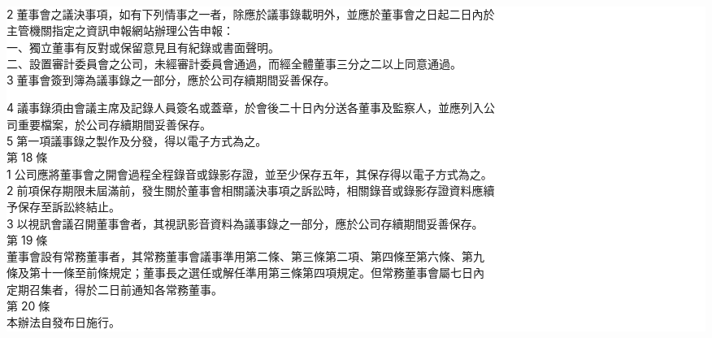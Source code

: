 2 董事會之議決事項，如有下列情事之一者，除應於議事錄載明外，並應於董事會之日起二日內於  
主管機關指定之資訊申報網站辦理公告申報：  
一、獨立董事有反對或保留意見且有紀錄或書面聲明。  
二、設置審計委員會之公司，未經審計委員會通過，而經全體董事三分之二以上同意通過。  
3 董事會簽到簿為議事錄之一部分，應於公司存續期間妥善保存。  


4 議事錄須由會議主席及記錄人員簽名或蓋章，於會後二十日內分送各董事及監察人，並應列入公  
司重要檔案，於公司存續期間妥善保存。  
5 第一項議事錄之製作及分發，得以電子方式為之。  
第 18 條  
1 公司應將董事會之開會過程全程錄音或錄影存證，並至少保存五年，其保存得以電子方式為之。  
2 前項保存期限未屆滿前，發生關於董事會相關議決事項之訴訟時，相關錄音或錄影存證資料應續  
予保存至訴訟終結止。  
3 以視訊會議召開董事會者，其視訊影音資料為議事錄之一部分，應於公司存續期間妥善保存。  
第 19 條  
董事會設有常務董事者，其常務董事會議事準用第二條、第三條第二項、第四條至第六條、第九  
條及第十一條至前條規定；董事長之選任或解任準用第三條第四項規定。但常務董事會屬七日內  
定期召集者，得於二日前通知各常務董事。  
第 20 條  
本辦法自發布日施行。  


